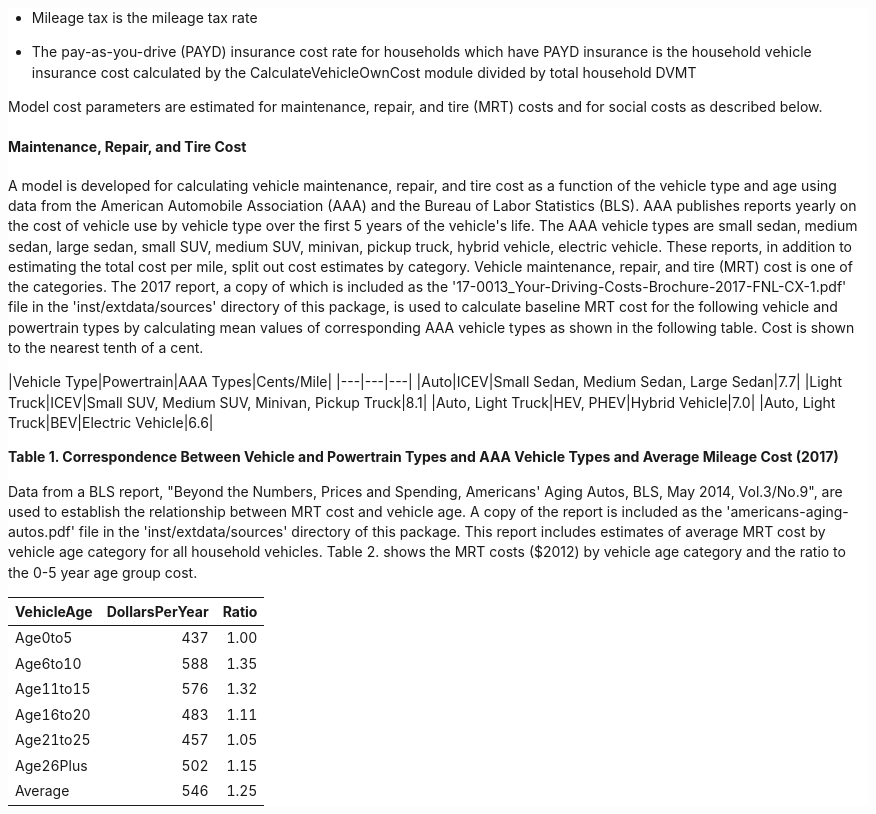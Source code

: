 * Mileage tax is the mileage tax rate

* The pay-as-you-drive (PAYD) insurance cost rate for households which have PAYD insurance is the household vehicle insurance cost calculated by the CalculateVehicleOwnCost module divided by total household DVMT

Model cost parameters are estimated for maintenance, repair, and tire (MRT) costs and for social costs as described below.

#### Maintenance, Repair, and Tire Cost

A model is developed for calculating vehicle maintenance, repair, and tire cost as a function of the vehicle type and age using data from the American Automobile Association (AAA) and the Bureau of Labor Statistics (BLS). AAA publishes reports yearly on the cost of vehicle use by vehicle type over the first 5 years of the vehicle's life. The AAA vehicle types are small sedan, medium sedan, large sedan, small SUV, medium SUV, minivan, pickup truck, hybrid vehicle, electric vehicle. These reports, in addition to estimating the total cost per mile, split out cost estimates by category. Vehicle maintenance, repair, and tire (MRT) cost is one of the categories. The 2017 report, a copy of which is included as the '17-0013_Your-Driving-Costs-Brochure-2017-FNL-CX-1.pdf' file in the 'inst/extdata/sources' directory of this package, is used to calculate baseline MRT cost for the following vehicle and powertrain types by calculating mean values of corresponding AAA vehicle types as shown in the following table. Cost is shown to the nearest tenth of a cent.

|Vehicle Type|Powertrain|AAA Types|Cents/Mile|
|---|---|---|
|Auto|ICEV|Small Sedan, Medium Sedan, Large Sedan|7.7|
|Light Truck|ICEV|Small SUV, Medium SUV, Minivan, Pickup Truck|8.1|
|Auto, Light Truck|HEV, PHEV|Hybrid Vehicle|7.0|
|Auto, Light Truck|BEV|Electric Vehicle|6.6|

**Table 1. Correspondence Between Vehicle and Powertrain Types and AAA Vehicle Types and Average Mileage Cost (2017)**

Data from a BLS report, "Beyond the Numbers, Prices and Spending, Americans' Aging Autos, BLS, May 2014, Vol.3/No.9", are used to establish the relationship between MRT cost and vehicle age. A copy of the report is included as the 'americans-aging-autos.pdf' file in the 'inst/extdata/sources' directory of this package. This report includes estimates of average MRT cost by vehicle age category for all household vehicles. Table 2. shows the MRT costs ($2012) by vehicle age category and the ratio to the 0-5 year age group cost.


|VehicleAge | DollarsPerYear| Ratio|
|:----------|--------------:|-----:|
|Age0to5    |            437|  1.00|
|Age6to10   |            588|  1.35|
|Age11to15  |            576|  1.32|
|Age16to20  |            483|  1.11|
|Age21to25  |            457|  1.05|
|Age26Plus  |            502|  1.15|
|Average    |            546|  1.25|
